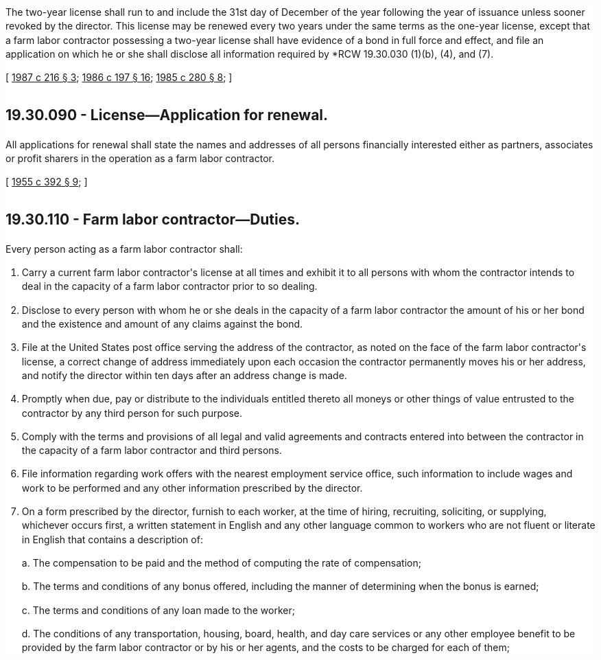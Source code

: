 The two-year license shall run to and include the 31st day of December of the year following the year of issuance unless sooner revoked by the director. This license may be renewed every two years under the same terms as the one-year license, except that a farm labor contractor possessing a two-year license shall have evidence of a bond in full force and effect, and file an application on which he or she shall disclose all information required by *RCW 19.30.030 (1)(b), (4), and (7).

\[ [1987 c 216 § 3](https://leg.wa.gov/CodeReviser/documents/sessionlaw/1987c216.pdf?cite=1987%20c%20216%20§%203); [1986 c 197 § 16](https://leg.wa.gov/CodeReviser/documents/sessionlaw/1986c197.pdf?cite=1986%20c%20197%20§%2016); [1985 c 280 § 8](https://leg.wa.gov/CodeReviser/documents/sessionlaw/1985c280.pdf?cite=1985%20c%20280%20§%208); \]

## 19.30.090 - License—Application for renewal.
All applications for renewal shall state the names and addresses of all persons financially interested either as partners, associates or profit sharers in the operation as a farm labor contractor.

\[ [1955 c 392 § 9](https://leg.wa.gov/CodeReviser/documents/sessionlaw/1955c392.pdf?cite=1955%20c%20392%20§%209); \]

## 19.30.110 - Farm labor contractor—Duties.
Every person acting as a farm labor contractor shall:

1. Carry a current farm labor contractor's license at all times and exhibit it to all persons with whom the contractor intends to deal in the capacity of a farm labor contractor prior to so dealing.

2. Disclose to every person with whom he or she deals in the capacity of a farm labor contractor the amount of his or her bond and the existence and amount of any claims against the bond.

3. File at the United States post office serving the address of the contractor, as noted on the face of the farm labor contractor's license, a correct change of address immediately upon each occasion the contractor permanently moves his or her address, and notify the director within ten days after an address change is made.

4. Promptly when due, pay or distribute to the individuals entitled thereto all moneys or other things of value entrusted to the contractor by any third person for such purpose.

5. Comply with the terms and provisions of all legal and valid agreements and contracts entered into between the contractor in the capacity of a farm labor contractor and third persons.

6. File information regarding work offers with the nearest employment service office, such information to include wages and work to be performed and any other information prescribed by the director.

7. On a form prescribed by the director, furnish to each worker, at the time of hiring, recruiting, soliciting, or supplying, whichever occurs first, a written statement in English and any other language common to workers who are not fluent or literate in English that contains a description of:

   a. The compensation to be paid and the method of computing the rate of compensation;

   b. The terms and conditions of any bonus offered, including the manner of determining when the bonus is earned;

   c. The terms and conditions of any loan made to the worker;

   d. The conditions of any transportation, housing, board, health, and day care services or any other employee benefit to be provided by the farm labor contractor or by his or her agents, and the costs to be charged for each of them;
